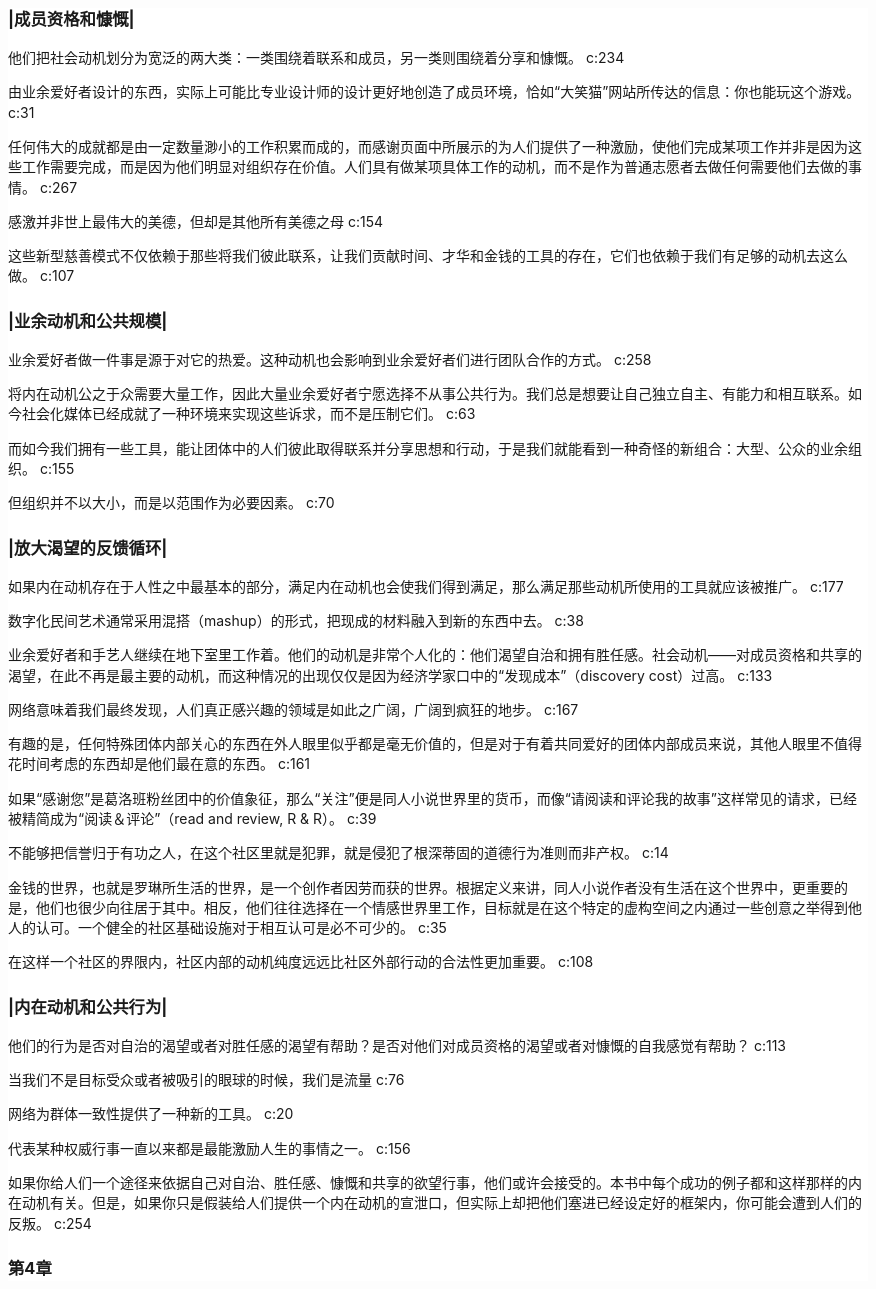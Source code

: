 ### |成员资格和慷慨|

他们把社会动机划分为宽泛的两大类：一类围绕着联系和成员，另一类则围绕着分享和慷慨。 c:234

由业余爱好者设计的东西，实际上可能比专业设计师的设计更好地创造了成员环境，恰如“大笑猫”网站所传达的信息：你也能玩这个游戏。 c:31

任何伟大的成就都是由一定数量渺小的工作积累而成的，而感谢页面中所展示的为人们提供了一种激励，使他们完成某项工作并非是因为这些工作需要完成，而是因为他们明显对组织存在价值。人们具有做某项具体工作的动机，而不是作为普通志愿者去做任何需要他们去做的事情。 c:267

感激并非世上最伟大的美德，但却是其他所有美德之母 c:154

这些新型慈善模式不仅依赖于那些将我们彼此联系，让我们贡献时间、才华和金钱的工具的存在，它们也依赖于我们有足够的动机去这么做。 c:107

### |业余动机和公共规模|

业余爱好者做一件事是源于对它的热爱。这种动机也会影响到业余爱好者们进行团队合作的方式。 c:258

将内在动机公之于众需要大量工作，因此大量业余爱好者宁愿选择不从事公共行为。我们总是想要让自己独立自主、有能力和相互联系。如今社会化媒体已经成就了一种环境来实现这些诉求，而不是压制它们。 c:63

而如今我们拥有一些工具，能让团体中的人们彼此取得联系并分享思想和行动，于是我们就能看到一种奇怪的新组合：大型、公众的业余组织。 c:155

但组织并不以大小，而是以范围作为必要因素。 c:70

### |放大渴望的反馈循环|

如果内在动机存在于人性之中最基本的部分，满足内在动机也会使我们得到满足，那么满足那些动机所使用的工具就应该被推广。 c:177

数字化民间艺术通常采用混搭（mashup）的形式，把现成的材料融入到新的东西中去。 c:38

业余爱好者和手艺人继续在地下室里工作着。他们的动机是非常个人化的：他们渴望自治和拥有胜任感。社会动机——对成员资格和共享的渴望，在此不再是最主要的动机，而这种情况的出现仅仅是因为经济学家口中的“发现成本”（discovery cost）过高。 c:133

网络意味着我们最终发现，人们真正感兴趣的领域是如此之广阔，广阔到疯狂的地步。 c:167

有趣的是，任何特殊团体内部关心的东西在外人眼里似乎都是毫无价值的，但是对于有着共同爱好的团体内部成员来说，其他人眼里不值得花时间考虑的东西却是他们最在意的东西。 c:161

如果“感谢您”是葛洛班粉丝团中的价值象征，那么“关注”便是同人小说世界里的货币，而像“请阅读和评论我的故事”这样常见的请求，已经被精简成为“阅读＆评论”（read and review, R & R）。 c:39

不能够把信誉归于有功之人，在这个社区里就是犯罪，就是侵犯了根深蒂固的道德行为准则而非产权。 c:14

金钱的世界，也就是罗琳所生活的世界，是一个创作者因劳而获的世界。根据定义来讲，同人小说作者没有生活在这个世界中，更重要的是，他们也很少向往居于其中。相反，他们往往选择在一个情感世界里工作，目标就是在这个特定的虚构空间之内通过一些创意之举得到他人的认可。一个健全的社区基础设施对于相互认可是必不可少的。 c:35

在这样一个社区的界限内，社区内部的动机纯度远远比社区外部行动的合法性更加重要。 c:108

### |内在动机和公共行为|

他们的行为是否对自治的渴望或者对胜任感的渴望有帮助？是否对他们对成员资格的渴望或者对慷慨的自我感觉有帮助？ c:113

当我们不是目标受众或者被吸引的眼球的时候，我们是流量 c:76

网络为群体一致性提供了一种新的工具。 c:20

代表某种权威行事一直以来都是最能激励人生的事情之一。 c:156

如果你给人们一个途径来依据自己对自治、胜任感、慷慨和共享的欲望行事，他们或许会接受的。本书中每个成功的例子都和这样那样的内在动机有关。但是，如果你只是假装给人们提供一个内在动机的宣泄口，但实际上却把他们塞进已经设定好的框架内，你可能会遭到人们的反叛。 c:254

### 第4章
